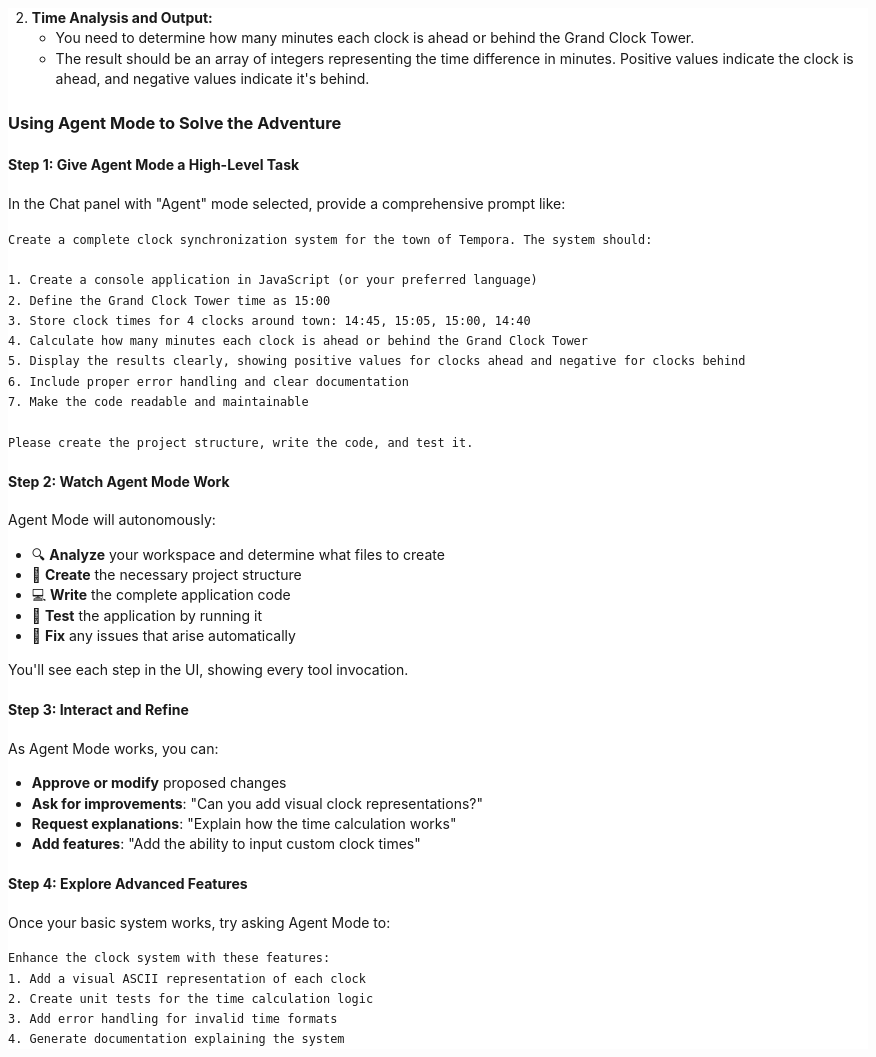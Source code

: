 2. **Time Analysis and Output:**
    - You need to determine how many minutes each clock is ahead or behind the Grand Clock Tower.
    - The result should be an array of integers representing the time difference in minutes. Positive values indicate the clock is ahead, and negative values indicate it's behind.

### Using Agent Mode to Solve the Adventure

#### Step 1: Give Agent Mode a High-Level Task

In the Chat panel with "Agent" mode selected, provide a comprehensive prompt like:

```
Create a complete clock synchronization system for the town of Tempora. The system should:

1. Create a console application in JavaScript (or your preferred language)
2. Define the Grand Clock Tower time as 15:00
3. Store clock times for 4 clocks around town: 14:45, 15:05, 15:00, 14:40
4. Calculate how many minutes each clock is ahead or behind the Grand Clock Tower
5. Display the results clearly, showing positive values for clocks ahead and negative for clocks behind
6. Include proper error handling and clear documentation
7. Make the code readable and maintainable

Please create the project structure, write the code, and test it.
```

#### Step 2: Watch Agent Mode Work

Agent Mode will autonomously:
- 🔍 **Analyze** your workspace and determine what files to create
- 📁 **Create** the necessary project structure
- 💻 **Write** the complete application code
- 🧪 **Test** the application by running it
- 🔧 **Fix** any issues that arise automatically

You'll see each step in the UI, showing every tool invocation.

#### Step 3: Interact and Refine

As Agent Mode works, you can:
- **Approve or modify** proposed changes
- **Ask for improvements**: "Can you add visual clock representations?"
- **Request explanations**: "Explain how the time calculation works"
- **Add features**: "Add the ability to input custom clock times"

#### Step 4: Explore Advanced Features

Once your basic system works, try asking Agent Mode to:

```
Enhance the clock system with these features:
1. Add a visual ASCII representation of each clock
2. Create unit tests for the time calculation logic
3. Add error handling for invalid time formats
4. Generate documentation explaining the system
```
